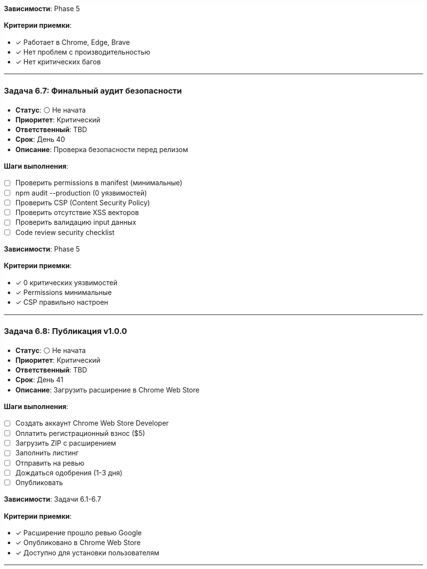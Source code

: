 **Зависимости**: Phase 5

**Критерии приемки**:
- ✓ Работает в Chrome, Edge, Brave
- ✓ Нет проблем с производительностью
- ✓ Нет критических багов

---

### Задача 6.7: Финальный аудит безопасности

- **Статус**: ⚪ Не начата
- **Приоритет**: Критический
- **Ответственный**: TBD
- **Срок**: День 40
- **Описание**: Проверка безопасности перед релизом

**Шаги выполнения**:
- [ ] Проверить permissions в manifest (минимальные)
- [ ] npm audit --production (0 уязвимостей)
- [ ] Проверить CSP (Content Security Policy)
- [ ] Проверить отсутствие XSS векторов
- [ ] Проверить валидацию input данных
- [ ] Code review security checklist

**Зависимости**: Phase 5

**Критерии приемки**:
- ✓ 0 критических уязвимостей
- ✓ Permissions минимальные
- ✓ CSP правильно настроен

---

### Задача 6.8: Публикация v1.0.0

- **Статус**: ⚪ Не начата
- **Приоритет**: Критический
- **Ответственный**: TBD
- **Срок**: День 41
- **Описание**: Загрузить расширение в Chrome Web Store

**Шаги выполнения**:
- [ ] Создать аккаунт Chrome Web Store Developer
- [ ] Оплатить регистрационный взнос ($5)
- [ ] Загрузить ZIP с расширением
- [ ] Заполнить листинг
- [ ] Отправить на ревью
- [ ] Дождаться одобрения (1-3 дня)
- [ ] Опубликовать

**Зависимости**: Задачи 6.1-6.7

**Критерии приемки**:
- ✓ Расширение прошло ревью Google
- ✓ Опубликовано в Chrome Web Store
- ✓ Доступно для установки пользователям

---